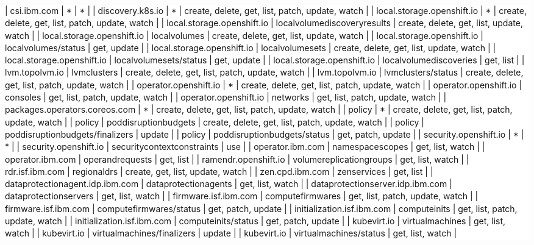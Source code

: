 | csi.ibm.com                              | *                                        | *                                                                                |
| discovery.k8s.io                         | *                                        | create, delete, get, list, patch, update, watch                                  |
| local.storage.openshift.io               | *                                        | create, delete, get, list, patch, update, watch                                  |
| local.storage.openshift.io               | localvolumediscoveryresults              | create, delete, get, list, update, watch                                         |
| local.storage.openshift.io               | localvolumes                             | create, delete, get, list, update, watch                                         |
| local.storage.openshift.io               | localvolumes/status                      | get, update                                                                      |
| local.storage.openshift.io               | localvolumesets                          | create, delete, get, list, update, watch                                         |
| local.storage.openshift.io               | localvolumesets/status                   | get, update                                                                      |
| local.storage.openshift.io               | localvolumediscoveries                   | get, list                                                                        |
| lvm.topolvm.io                           | lvmclusters                              | create, delete, get, list, patch, update, watch                                  |
| lvm.topolvm.io                           | lvmclusters/status                       | create, delete, get, list, patch, update, watch                                  |
| operator.openshift.io                    | *                                        | create, delete, get, list, patch, update, watch                                  |
| operator.openshift.io                    | consoles                                 | get, list, patch, update, watch                                                  |
| operator.openshift.io                    | networks                                 | get, list, patch, update, watch                                                  |
| packages.operators.coreos.com            | *                                        | create, delete, get, list, patch, update, watch                                  |
| policy                                   | *                                        | create, delete, get, list, patch, update, watch                                  |
| policy                                   | poddisruptionbudgets                     | create, delete, get, list, patch, update, watch                                  |
| policy                                   | poddisruptionbudgets/finalizers          | update                                                                           |
| policy                                   | poddisruptionbudgets/status              | get, patch, update                                                               |
| security.openshift.io                    | *                                        | *                                                                                |
| security.openshift.io                    | securitycontextconstraints               | use                                                                              |
| operator.ibm.com                         | namespacescopes                          | get, list, watch                                                                 |
| operator.ibm.com                         | operandrequests                          | get, list                                                                        |
| ramendr.openshift.io                     | volumereplicationgroups                  | get, list, watch                                                                 |
| rdr.isf.ibm.com                          | regionaldrs                              | create, get, list, update, watch                                                 |
| zen.cpd.ibm.com                          | zenservices                              | get, list                                                                        |
| dataprotectionagent.idp.ibm.com          | dataprotectionagents                     | get, list, watch                                                                 |
| dataprotectionserver.idp.ibm.com         | dataprotectionservers                    | get, list, watch                                                                 |
| firmware.isf.ibm.com                     | computefirmwares                         | get, list, patch, update, watch                                                  |
| firmware.isf.ibm.com                     | computefirmwares/status                  | get, patch, update                                                               |
| initialization.isf.ibm.com               | computeinits                             | get, list, patch, update, watch                                                  |
| initialization.isf.ibm.com               | computeinits/status                      | get, patch, update                                                               |
| kubevirt.io                              | virtualmachines                          | get, list, watch                                                                 |
| kubevirt.io                              | virtualmachines/finalizers               | update                                                                           |
| kubevirt.io                              | virtualmachines/status                   | get, list, watch                                                                 |